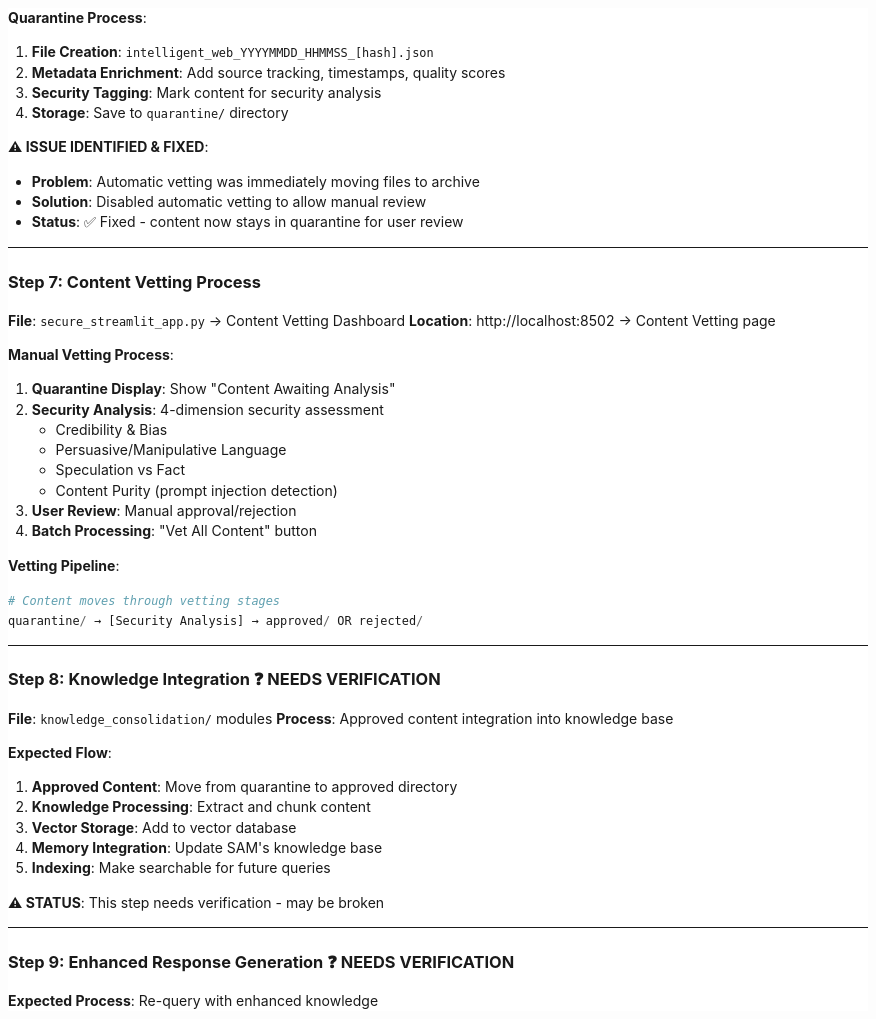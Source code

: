 **Quarantine Process**:
1. **File Creation**: `intelligent_web_YYYYMMDD_HHMMSS_[hash].json`
2. **Metadata Enrichment**: Add source tracking, timestamps, quality scores
3. **Security Tagging**: Mark content for security analysis
4. **Storage**: Save to `quarantine/` directory

**⚠️ ISSUE IDENTIFIED & FIXED**: 
- **Problem**: Automatic vetting was immediately moving files to archive
- **Solution**: Disabled automatic vetting to allow manual review
- **Status**: ✅ Fixed - content now stays in quarantine for user review

---

### **Step 7: Content Vetting Process**
**File**: `secure_streamlit_app.py` → Content Vetting Dashboard
**Location**: http://localhost:8502 → Content Vetting page

**Manual Vetting Process**:
1. **Quarantine Display**: Show "Content Awaiting Analysis" 
2. **Security Analysis**: 4-dimension security assessment
   - Credibility & Bias
   - Persuasive/Manipulative Language  
   - Speculation vs Fact
   - Content Purity (prompt injection detection)
3. **User Review**: Manual approval/rejection
4. **Batch Processing**: "Vet All Content" button

**Vetting Pipeline**:
```python
# Content moves through vetting stages
quarantine/ → [Security Analysis] → approved/ OR rejected/
```

---

### **Step 8: Knowledge Integration** ❓ **NEEDS VERIFICATION**
**File**: `knowledge_consolidation/` modules
**Process**: Approved content integration into knowledge base

**Expected Flow**:
1. **Approved Content**: Move from quarantine to approved directory
2. **Knowledge Processing**: Extract and chunk content
3. **Vector Storage**: Add to vector database
4. **Memory Integration**: Update SAM's knowledge base
5. **Indexing**: Make searchable for future queries

**⚠️ STATUS**: This step needs verification - may be broken

---

### **Step 9: Enhanced Response Generation** ❓ **NEEDS VERIFICATION**
**Expected Process**: Re-query with enhanced knowledge
